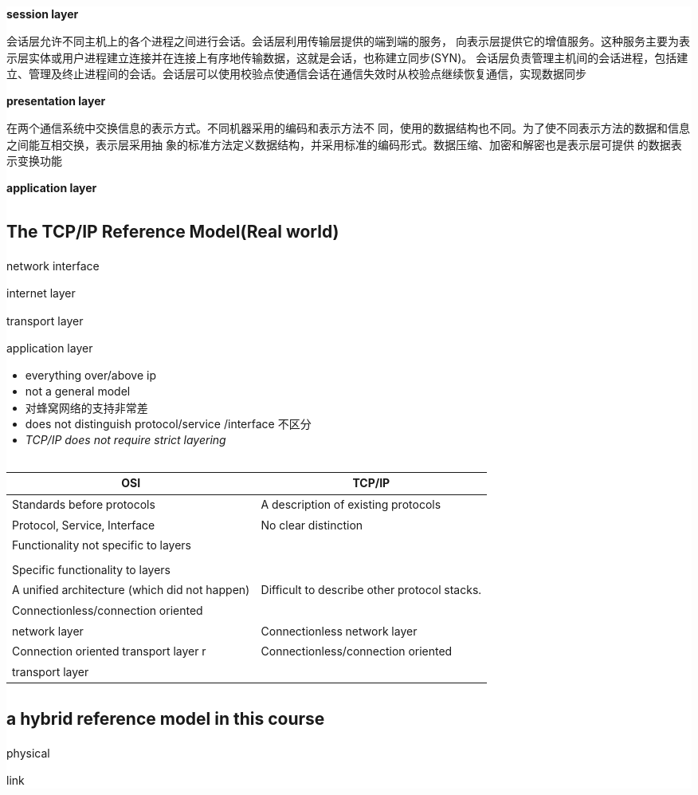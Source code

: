 **session layer**

会话层允许不同主机上的各个进程之间进行会话。会话层利用传输层提供的端到端的服务， 向表示层提供它的增值服务。这种服务主要为表示层实体或用户进程建立连接并在连接上有序地传输数据，这就是会话，也称建立同步(SYN)。 会话层负责管理主机间的会话进程，包括建立、管理及终止进程间的会话。会话层可以使用校验点使通信会话在通信失效时从校验点继续恢复通信，实现数据同步

**presentation layer**

在两个通信系统中交换信息的表示方式。不同机器采用的编码和表示方法不 同，使用的数据结构也不同。为了使不同表示方法的数据和信息之间能互相交换，表示层采用抽 象的标准方法定义数据结构，并采用标准的编码形式。数据压缩、加密和解密也是表示层可提供 的数据表示变换功能

**application layer**

## The TCP/IP Reference Model(Real world)

network interface

internet layer

transport layer

application layer

- everything over/above ip
- not a general model
- 对蜂窝网络的支持非常差
- does not distinguish protocol/service /interface 不区分
- *TCP/IP does not require strict layering*

##  

| OSI                                            | TCP/IP                                       |
| ---------------------------------------------- | -------------------------------------------- |
| Standards before protocols                     | A description of existing protocols          |
| Protocol, Service, Interface                   | No clear distinction                         |
| Functionality not specific to layers           |                                              |
|                                                |                                              |
| Specific functionality to layers               |                                              |
| A unified architecture (which did not  happen) | Difficult to describe other protocol stacks. |
| Connectionless/connection oriented             |                                              |
| network layer                                  | Connectionless network layer                 |
| Connection oriented transport layer r          | Connectionless/connection oriented           |
| transport layer                                |                                              |

## a hybrid reference model in this course

physical

link
